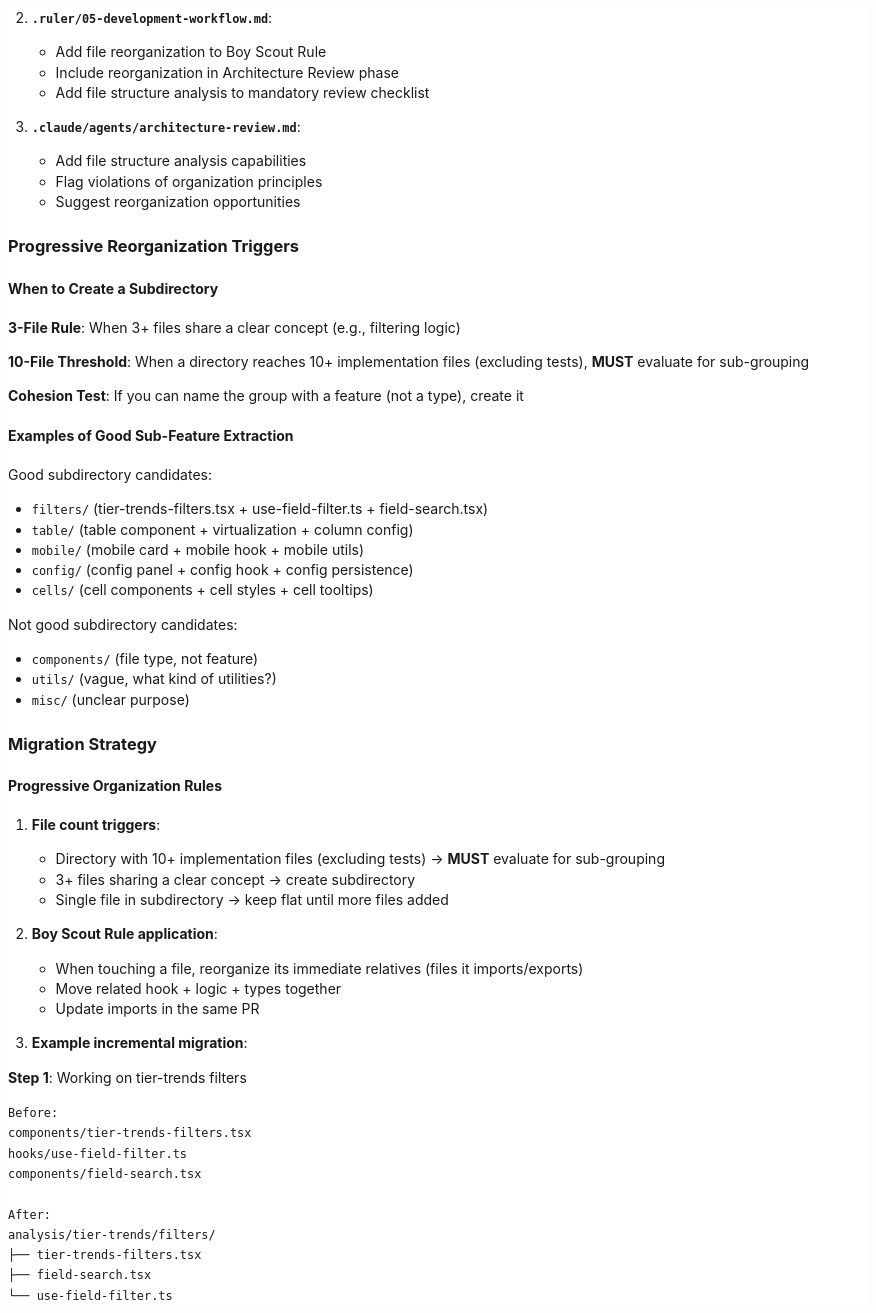 2. **`.ruler/05-development-workflow.md`**:
   - Add file reorganization to Boy Scout Rule
   - Include reorganization in Architecture Review phase
   - Add file structure analysis to mandatory review checklist

3. **`.claude/agents/architecture-review.md`**:
   - Add file structure analysis capabilities
   - Flag violations of organization principles
   - Suggest reorganization opportunities

### Progressive Reorganization Triggers

#### When to Create a Subdirectory

**3-File Rule**: When 3+ files share a clear concept (e.g., filtering logic)

**10-File Threshold**: When a directory reaches 10+ implementation files (excluding tests), **MUST** evaluate for sub-grouping

**Cohesion Test**: If you can name the group with a feature (not a type), create it

#### Examples of Good Sub-Feature Extraction

Good subdirectory candidates:
- `filters/` (tier-trends-filters.tsx + use-field-filter.ts + field-search.tsx)
- `table/` (table component + virtualization + column config)
- `mobile/` (mobile card + mobile hook + mobile utils)
- `config/` (config panel + config hook + config persistence)
- `cells/` (cell components + cell styles + cell tooltips)

Not good subdirectory candidates:
- `components/` (file type, not feature)
- `utils/` (vague, what kind of utilities?)
- `misc/` (unclear purpose)

### Migration Strategy

#### Progressive Organization Rules

1. **File count triggers**:
   - Directory with 10+ implementation files (excluding tests) → **MUST** evaluate for sub-grouping
   - 3+ files sharing a clear concept → create subdirectory
   - Single file in subdirectory → keep flat until more files added

2. **Boy Scout Rule application**:
   - When touching a file, reorganize its immediate relatives (files it imports/exports)
   - Move related hook + logic + types together
   - Update imports in the same PR

3. **Example incremental migration**:

**Step 1**: Working on tier-trends filters
```
Before:
components/tier-trends-filters.tsx
hooks/use-field-filter.ts
components/field-search.tsx

After:
analysis/tier-trends/filters/
├── tier-trends-filters.tsx
├── field-search.tsx
└── use-field-filter.ts
```
